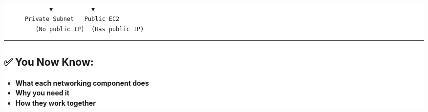 ```plaintext
             ▼           ▼
      Private Subnet   Public EC2
         (No public IP)  (Has public IP)
```

---

## ✅ You Now Know:

* **What each networking component does**
* **Why you need it**
* **How they work together**


